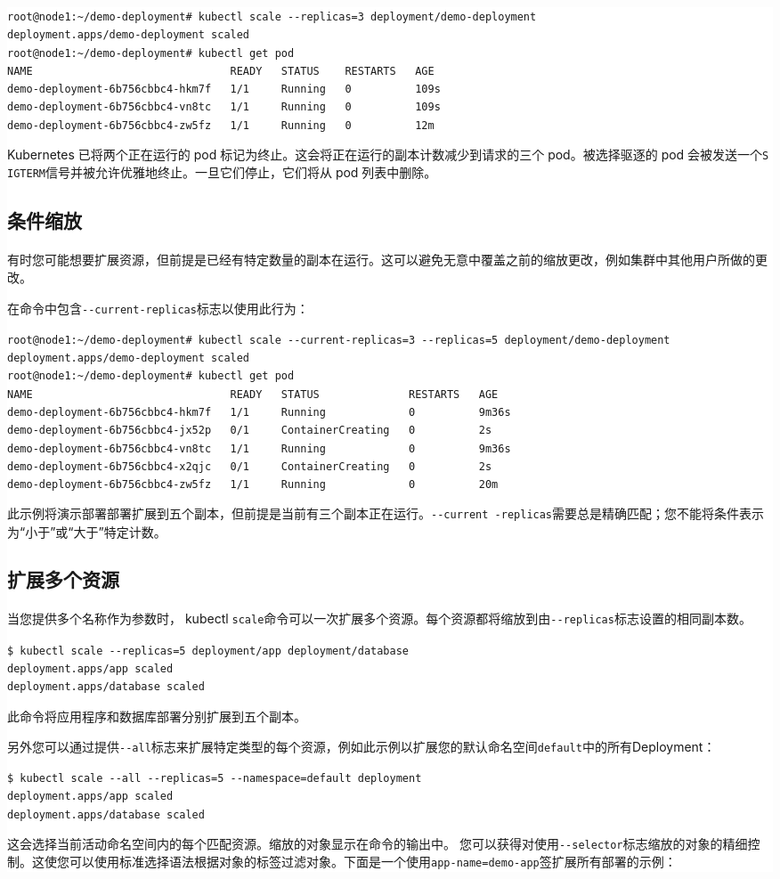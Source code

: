 ```shell
root@node1:~/demo-deployment# kubectl scale --replicas=3 deployment/demo-deployment
deployment.apps/demo-deployment scaled
root@node1:~/demo-deployment# kubectl get pod
NAME                               READY   STATUS    RESTARTS   AGE
demo-deployment-6b756cbbc4-hkm7f   1/1     Running   0          109s
demo-deployment-6b756cbbc4-vn8tc   1/1     Running   0          109s
demo-deployment-6b756cbbc4-zw5fz   1/1     Running   0          12m
```
Kubernetes 已将两个正在运行的 pod 标记为终止。这会将正在运行的副本计数减少到请求的三个 pod。被选择驱逐的 pod 会被发送一个`SIGTERM`信号并被允许优雅地终止。一旦它们停止，它们将从 pod 列表中删除。

## 条件缩放
有时您可能想要扩展资源，但前提是已经有特定数量的副本在运行。这可以避免无意中覆盖之前的缩放更改，例如集群中其他用户所做的更改。

在命令中包含`--current-replicas`标志以使用此行为：

```shell
root@node1:~/demo-deployment# kubectl scale --current-replicas=3 --replicas=5 deployment/demo-deployment
deployment.apps/demo-deployment scaled
root@node1:~/demo-deployment# kubectl get pod
NAME                               READY   STATUS              RESTARTS   AGE
demo-deployment-6b756cbbc4-hkm7f   1/1     Running             0          9m36s
demo-deployment-6b756cbbc4-jx52p   0/1     ContainerCreating   0          2s
demo-deployment-6b756cbbc4-vn8tc   1/1     Running             0          9m36s
demo-deployment-6b756cbbc4-x2qjc   0/1     ContainerCreating   0          2s
demo-deployment-6b756cbbc4-zw5fz   1/1     Running             0          20m

```

此示例将演示部署部署扩展到五个副本，但前提是当前有三个副本正在运行。`--current -replicas`需要总是精确匹配；您不能将条件表示为“小于”或“大于”特定计数。

## 扩展多个资源

当您提供多个名称作为参数时， kubectl `scale`命令可以一次扩展多个资源。每个资源都将缩放到由`--replicas`标志设置的相同副本数。

```shell
$ kubectl scale --replicas=5 deployment/app deployment/database
deployment.apps/app scaled
deployment.apps/database scaled
```
此命令将应用程序和数据库部署分别扩展到五个副本。

另外您可以通过提供`--all`标志来扩展特定类型的每个资源，例如此示例以扩展您的默认命名空间`default`中的所有Deployment：

```shell
$ kubectl scale --all --replicas=5 --namespace=default deployment
deployment.apps/app scaled
deployment.apps/database scaled
```
这会选择当前活动命名空间内的每个匹配资源。缩放的对象显示在命令的输出中。
您可以获得对使用`--selector`标志缩放的对象的精细控制。这使您可以使用标准选择语法根据对象的标签过滤对象。下面是一个使用`app-name=demo-app`签扩展所有部署的示例：

